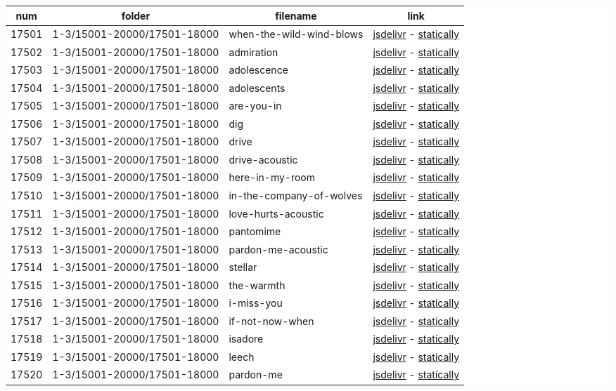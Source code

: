 |  num  | folder | filename | link |
|-------|--------|----------|------|
|17501|1-3/15001-20000/17501-18000|when-the-wild-wind-blows|[jsdelivr](https://cdn.jsdelivr.net/gh/dbchord/webp-old-c-1280x720_1-3/15001-20000/17501-18000/when-the-wild-wind-blows.webp) - [statically](https://cdn.statically.io/gh/dbchord/webp-old-c-1280x720_1-3/img/15001-20000/17501-18000/when-the-wild-wind-blows.webp)|
|17502|1-3/15001-20000/17501-18000|admiration|[jsdelivr](https://cdn.jsdelivr.net/gh/dbchord/webp-old-c-1280x720_1-3/15001-20000/17501-18000/admiration.webp) - [statically](https://cdn.statically.io/gh/dbchord/webp-old-c-1280x720_1-3/img/15001-20000/17501-18000/admiration.webp)|
|17503|1-3/15001-20000/17501-18000|adolescence|[jsdelivr](https://cdn.jsdelivr.net/gh/dbchord/webp-old-c-1280x720_1-3/15001-20000/17501-18000/adolescence.webp) - [statically](https://cdn.statically.io/gh/dbchord/webp-old-c-1280x720_1-3/img/15001-20000/17501-18000/adolescence.webp)|
|17504|1-3/15001-20000/17501-18000|adolescents|[jsdelivr](https://cdn.jsdelivr.net/gh/dbchord/webp-old-c-1280x720_1-3/15001-20000/17501-18000/adolescents.webp) - [statically](https://cdn.statically.io/gh/dbchord/webp-old-c-1280x720_1-3/img/15001-20000/17501-18000/adolescents.webp)|
|17505|1-3/15001-20000/17501-18000|are-you-in|[jsdelivr](https://cdn.jsdelivr.net/gh/dbchord/webp-old-c-1280x720_1-3/15001-20000/17501-18000/are-you-in.webp) - [statically](https://cdn.statically.io/gh/dbchord/webp-old-c-1280x720_1-3/img/15001-20000/17501-18000/are-you-in.webp)|
|17506|1-3/15001-20000/17501-18000|dig|[jsdelivr](https://cdn.jsdelivr.net/gh/dbchord/webp-old-c-1280x720_1-3/15001-20000/17501-18000/dig.webp) - [statically](https://cdn.statically.io/gh/dbchord/webp-old-c-1280x720_1-3/img/15001-20000/17501-18000/dig.webp)|
|17507|1-3/15001-20000/17501-18000|drive|[jsdelivr](https://cdn.jsdelivr.net/gh/dbchord/webp-old-c-1280x720_1-3/15001-20000/17501-18000/drive.webp) - [statically](https://cdn.statically.io/gh/dbchord/webp-old-c-1280x720_1-3/img/15001-20000/17501-18000/drive.webp)|
|17508|1-3/15001-20000/17501-18000|drive-acoustic|[jsdelivr](https://cdn.jsdelivr.net/gh/dbchord/webp-old-c-1280x720_1-3/15001-20000/17501-18000/drive-acoustic.webp) - [statically](https://cdn.statically.io/gh/dbchord/webp-old-c-1280x720_1-3/img/15001-20000/17501-18000/drive-acoustic.webp)|
|17509|1-3/15001-20000/17501-18000|here-in-my-room|[jsdelivr](https://cdn.jsdelivr.net/gh/dbchord/webp-old-c-1280x720_1-3/15001-20000/17501-18000/here-in-my-room.webp) - [statically](https://cdn.statically.io/gh/dbchord/webp-old-c-1280x720_1-3/img/15001-20000/17501-18000/here-in-my-room.webp)|
|17510|1-3/15001-20000/17501-18000|in-the-company-of-wolves|[jsdelivr](https://cdn.jsdelivr.net/gh/dbchord/webp-old-c-1280x720_1-3/15001-20000/17501-18000/in-the-company-of-wolves.webp) - [statically](https://cdn.statically.io/gh/dbchord/webp-old-c-1280x720_1-3/img/15001-20000/17501-18000/in-the-company-of-wolves.webp)|
|17511|1-3/15001-20000/17501-18000|love-hurts-acoustic|[jsdelivr](https://cdn.jsdelivr.net/gh/dbchord/webp-old-c-1280x720_1-3/15001-20000/17501-18000/love-hurts-acoustic.webp) - [statically](https://cdn.statically.io/gh/dbchord/webp-old-c-1280x720_1-3/img/15001-20000/17501-18000/love-hurts-acoustic.webp)|
|17512|1-3/15001-20000/17501-18000|pantomime|[jsdelivr](https://cdn.jsdelivr.net/gh/dbchord/webp-old-c-1280x720_1-3/15001-20000/17501-18000/pantomime.webp) - [statically](https://cdn.statically.io/gh/dbchord/webp-old-c-1280x720_1-3/img/15001-20000/17501-18000/pantomime.webp)|
|17513|1-3/15001-20000/17501-18000|pardon-me-acoustic|[jsdelivr](https://cdn.jsdelivr.net/gh/dbchord/webp-old-c-1280x720_1-3/15001-20000/17501-18000/pardon-me-acoustic.webp) - [statically](https://cdn.statically.io/gh/dbchord/webp-old-c-1280x720_1-3/img/15001-20000/17501-18000/pardon-me-acoustic.webp)|
|17514|1-3/15001-20000/17501-18000|stellar|[jsdelivr](https://cdn.jsdelivr.net/gh/dbchord/webp-old-c-1280x720_1-3/15001-20000/17501-18000/stellar.webp) - [statically](https://cdn.statically.io/gh/dbchord/webp-old-c-1280x720_1-3/img/15001-20000/17501-18000/stellar.webp)|
|17515|1-3/15001-20000/17501-18000|the-warmth|[jsdelivr](https://cdn.jsdelivr.net/gh/dbchord/webp-old-c-1280x720_1-3/15001-20000/17501-18000/the-warmth.webp) - [statically](https://cdn.statically.io/gh/dbchord/webp-old-c-1280x720_1-3/img/15001-20000/17501-18000/the-warmth.webp)|
|17516|1-3/15001-20000/17501-18000|i-miss-you|[jsdelivr](https://cdn.jsdelivr.net/gh/dbchord/webp-old-c-1280x720_1-3/15001-20000/17501-18000/i-miss-you.webp) - [statically](https://cdn.statically.io/gh/dbchord/webp-old-c-1280x720_1-3/img/15001-20000/17501-18000/i-miss-you.webp)|
|17517|1-3/15001-20000/17501-18000|if-not-now-when|[jsdelivr](https://cdn.jsdelivr.net/gh/dbchord/webp-old-c-1280x720_1-3/15001-20000/17501-18000/if-not-now-when.webp) - [statically](https://cdn.statically.io/gh/dbchord/webp-old-c-1280x720_1-3/img/15001-20000/17501-18000/if-not-now-when.webp)|
|17518|1-3/15001-20000/17501-18000|isadore|[jsdelivr](https://cdn.jsdelivr.net/gh/dbchord/webp-old-c-1280x720_1-3/15001-20000/17501-18000/isadore.webp) - [statically](https://cdn.statically.io/gh/dbchord/webp-old-c-1280x720_1-3/img/15001-20000/17501-18000/isadore.webp)|
|17519|1-3/15001-20000/17501-18000|leech|[jsdelivr](https://cdn.jsdelivr.net/gh/dbchord/webp-old-c-1280x720_1-3/15001-20000/17501-18000/leech.webp) - [statically](https://cdn.statically.io/gh/dbchord/webp-old-c-1280x720_1-3/img/15001-20000/17501-18000/leech.webp)|
|17520|1-3/15001-20000/17501-18000|pardon-me|[jsdelivr](https://cdn.jsdelivr.net/gh/dbchord/webp-old-c-1280x720_1-3/15001-20000/17501-18000/pardon-me.webp) - [statically](https://cdn.statically.io/gh/dbchord/webp-old-c-1280x720_1-3/img/15001-20000/17501-18000/pardon-me.webp)|